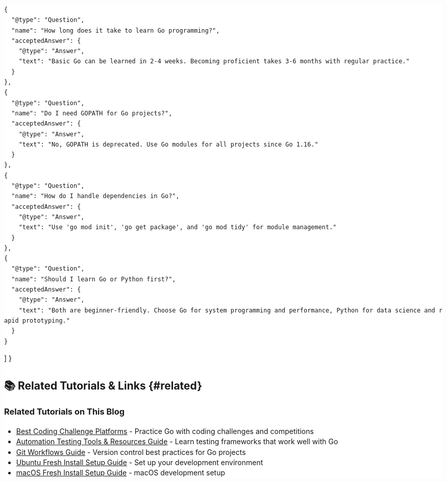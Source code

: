     {
      "@type": "Question",
      "name": "How long does it take to learn Go programming?",
      "acceptedAnswer": {
        "@type": "Answer",
        "text": "Basic Go can be learned in 2-4 weeks. Becoming proficient takes 3-6 months with regular practice."
      }
    },
    {
      "@type": "Question",
      "name": "Do I need GOPATH for Go projects?",
      "acceptedAnswer": {
        "@type": "Answer",
        "text": "No, GOPATH is deprecated. Use Go modules for all projects since Go 1.16."
      }
    },
    {
      "@type": "Question",
      "name": "How do I handle dependencies in Go?",
      "acceptedAnswer": {
        "@type": "Answer",
        "text": "Use 'go mod init', 'go get package', and 'go mod tidy' for module management."
      }
    },
    {
      "@type": "Question",
      "name": "Should I learn Go or Python first?",
      "acceptedAnswer": {
        "@type": "Answer",
        "text": "Both are beginner-friendly. Choose Go for system programming and performance, Python for data science and rapid prototyping."
      }
    }
  ]
}
</script>

## 📚 Related Tutorials & Links {#related}

### Related Tutorials on This Blog
- [Best Coding Challenge Platforms](/posts/best-coding-challenge-platforms/) - Practice Go with coding challenges and competitions
- [Automation Testing Tools & Resources Guide](/posts/automation-testing-tools-resources-guide/) - Learn testing frameworks that work well with Go
- [Git Workflows Guide](/posts/git-workflows-guide/) - Version control best practices for Go projects
- [Ubuntu Fresh Install Setup Guide](/posts/ubuntu-fresh-install-setup-guide/) - Set up your development environment
- [macOS Fresh Install Setup Guide](/posts/macos-fresh-install-setup-guide/) - macOS development setup
